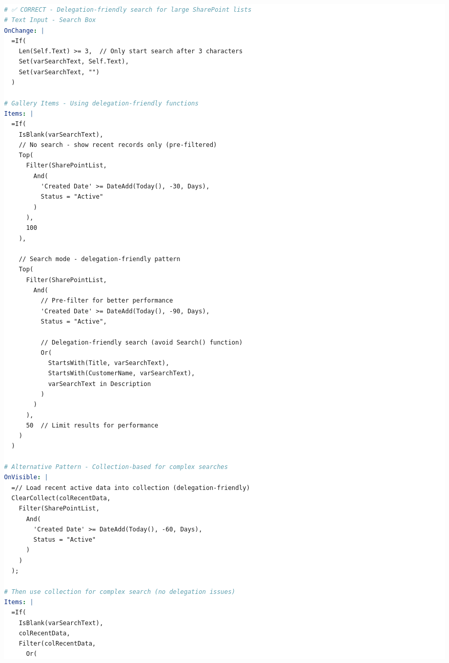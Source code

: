 ```yaml
# ✅ CORRECT - Delegation-friendly search for large SharePoint lists
# Text Input - Search Box
OnChange: |
  =If(
    Len(Self.Text) >= 3,  // Only start search after 3 characters
    Set(varSearchText, Self.Text),
    Set(varSearchText, "")
  )

# Gallery Items - Using delegation-friendly functions
Items: |
  =If(
    IsBlank(varSearchText),
    // No search - show recent records only (pre-filtered)
    Top(
      Filter(SharePointList,
        And(
          'Created Date' >= DateAdd(Today(), -30, Days),
          Status = "Active"
        )
      ),
      100
    ),
    
    // Search mode - delegation-friendly pattern
    Top(
      Filter(SharePointList,
        And(
          // Pre-filter for better performance
          'Created Date' >= DateAdd(Today(), -90, Days),
          Status = "Active",
          
          // Delegation-friendly search (avoid Search() function)
          Or(
            StartsWith(Title, varSearchText),
            StartsWith(CustomerName, varSearchText),
            varSearchText in Description
          )
        )
      ),
      50  // Limit results for performance
    )
  )

# Alternative Pattern - Collection-based for complex searches
OnVisible: |
  =// Load recent active data into collection (delegation-friendly)
  ClearCollect(colRecentData,
    Filter(SharePointList,
      And(
        'Created Date' >= DateAdd(Today(), -60, Days),
        Status = "Active"
      )
    )
  );

# Then use collection for complex search (no delegation issues)
Items: |
  =If(
    IsBlank(varSearchText),
    colRecentData,
    Filter(colRecentData,
      Or(
```
